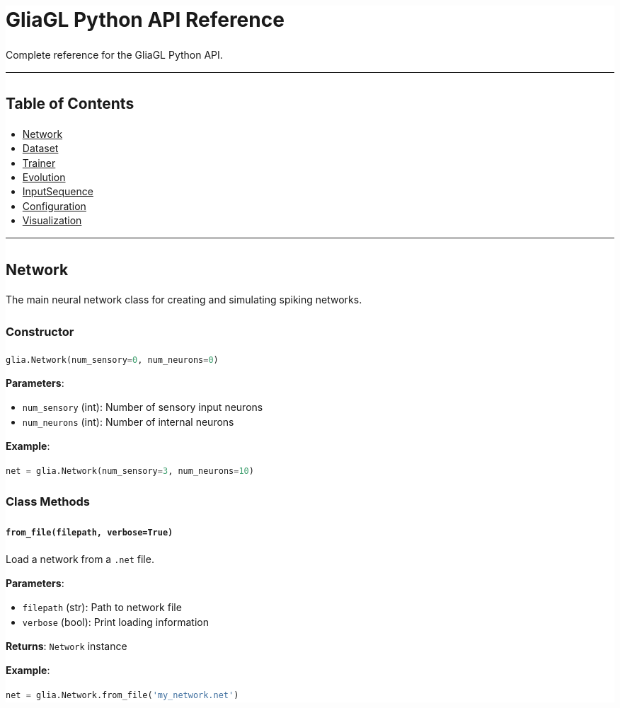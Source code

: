 # GliaGL Python API Reference

Complete reference for the GliaGL Python API.

---

## Table of Contents

- [Network](#network)
- [Dataset](#dataset)
- [Trainer](#trainer)
- [Evolution](#evolution)
- [InputSequence](#inputsequence)
- [Configuration](#configuration)
- [Visualization](#visualization)

---

## Network

The main neural network class for creating and simulating spiking networks.

### Constructor

```python
glia.Network(num_sensory=0, num_neurons=0)
```

**Parameters**:
- `num_sensory` (int): Number of sensory input neurons
- `num_neurons` (int): Number of internal neurons

**Example**:
```python
net = glia.Network(num_sensory=3, num_neurons=10)
```

### Class Methods

#### `from_file(filepath, verbose=True)`

Load a network from a `.net` file.

**Parameters**:
- `filepath` (str): Path to network file
- `verbose` (bool): Print loading information

**Returns**: `Network` instance

**Example**:
```python
net = glia.Network.from_file('my_network.net')
```
